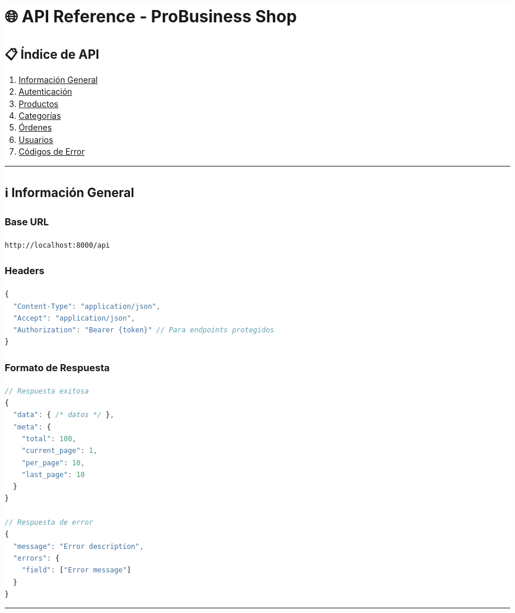 # 🌐 API Reference - ProBusiness Shop

## 📋 Índice de API

1. [Información General](#información-general)
2. [Autenticación](#autenticación)
3. [Productos](#productos)
4. [Categorías](#categorías)
5. [Órdenes](#órdenes)
6. [Usuarios](#usuarios)
7. [Códigos de Error](#códigos-de-error)

---

## ℹ️ Información General

### Base URL
```
http://localhost:8000/api
```

### Headers
```javascript
{
  "Content-Type": "application/json",
  "Accept": "application/json",
  "Authorization": "Bearer {token}" // Para endpoints protegidos
}
```

### Formato de Respuesta
```javascript
// Respuesta exitosa
{
  "data": { /* datos */ },
  "meta": {
    "total": 100,
    "current_page": 1,
    "per_page": 10,
    "last_page": 10
  }
}

// Respuesta de error
{
  "message": "Error description",
  "errors": {
    "field": ["Error message"]
  }
}
```

---